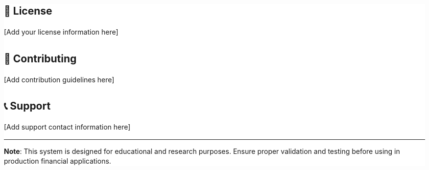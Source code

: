 ## 📝 License

[Add your license information here]

## 🤝 Contributing

[Add contribution guidelines here]

## 📞 Support

[Add support contact information here]

---

**Note**: This system is designed for educational and research purposes. Ensure proper validation and testing before using in production financial applications.
